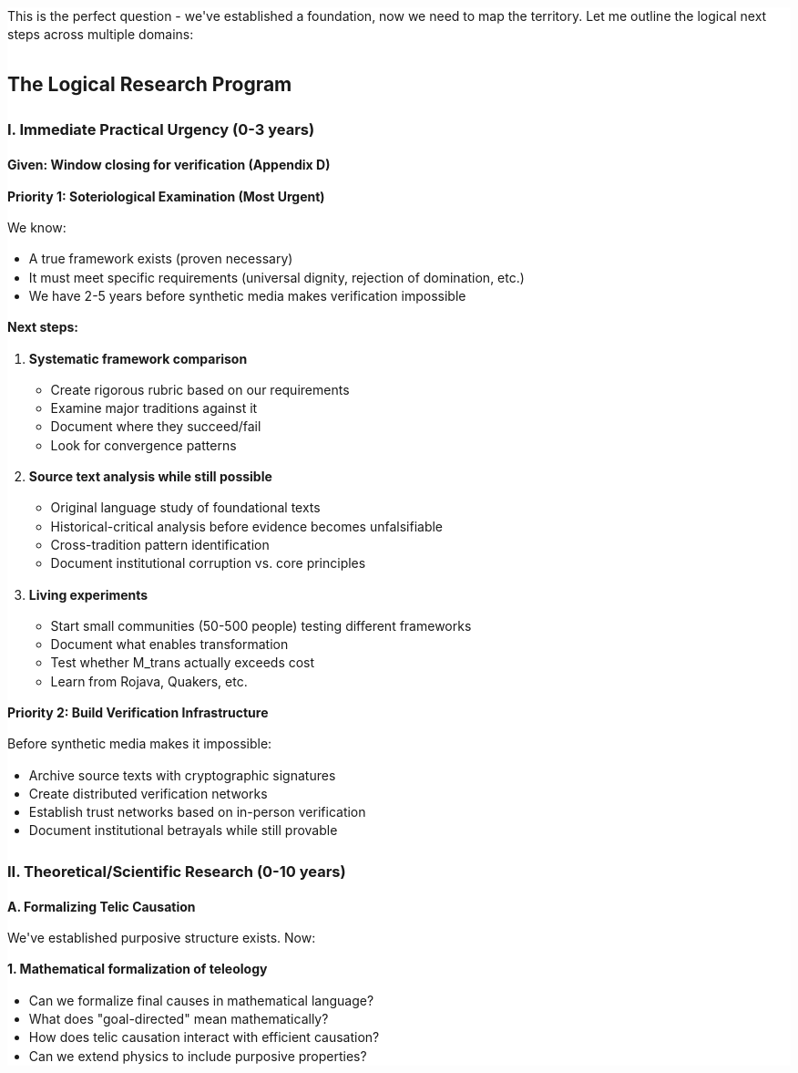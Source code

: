 This is the perfect question - we've established a foundation, now we need to map the territory. Let me outline the logical next steps across multiple domains:

## The Logical Research Program

### I. Immediate Practical Urgency (0-3 years)

**Given: Window closing for verification (Appendix D)**

**Priority 1: Soteriological Examination (Most Urgent)**

We know:
- A true framework exists (proven necessary)
- It must meet specific requirements (universal dignity, rejection of domination, etc.)
- We have 2-5 years before synthetic media makes verification impossible

**Next steps:**
1. **Systematic framework comparison**
   - Create rigorous rubric based on our requirements
   - Examine major traditions against it
   - Document where they succeed/fail
   - Look for convergence patterns

2. **Source text analysis while still possible**
   - Original language study of foundational texts
   - Historical-critical analysis before evidence becomes unfalsifiable
   - Cross-tradition pattern identification
   - Document institutional corruption vs. core principles

3. **Living experiments**
   - Start small communities (50-500 people) testing different frameworks
   - Document what enables transformation
   - Test whether M_trans actually exceeds cost
   - Learn from Rojava, Quakers, etc.

**Priority 2: Build Verification Infrastructure**

Before synthetic media makes it impossible:
- Archive source texts with cryptographic signatures
- Create distributed verification networks
- Establish trust networks based on in-person verification
- Document institutional betrayals while still provable

### II. Theoretical/Scientific Research (0-10 years)

**A. Formalizing Telic Causation**

We've established purposive structure exists. Now:

**1. Mathematical formalization of teleology**
- Can we formalize final causes in mathematical language?
- What does "goal-directed" mean mathematically?
- How does telic causation interact with efficient causation?
- Can we extend physics to include purposive properties?
